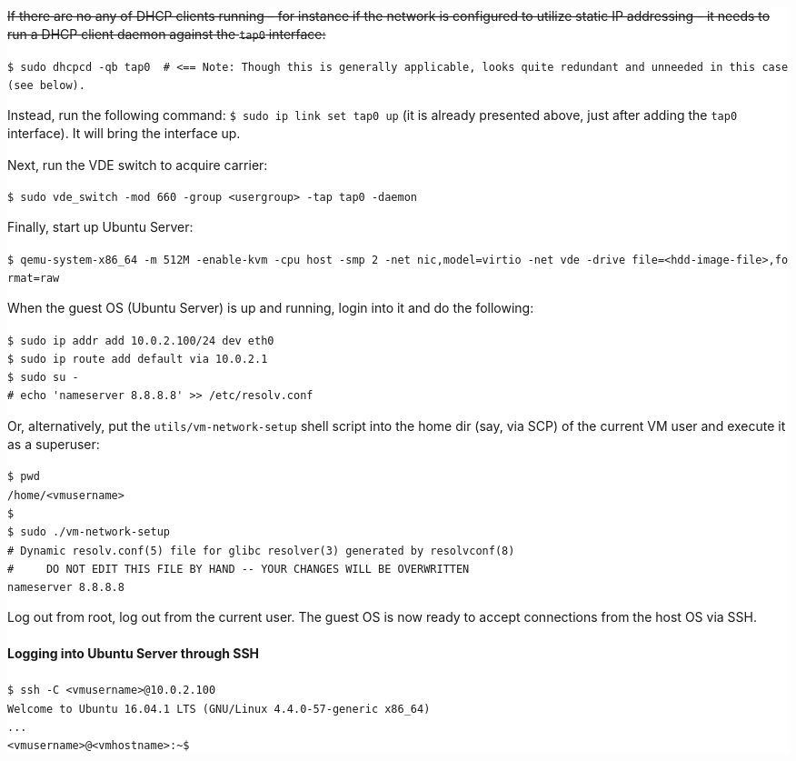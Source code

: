~~If there are no any of DHCP clients running &ndash; for instance if the network is configured to utilize static IP addressing &ndash; it needs to run a DHCP client daemon against the `tap0` interface:~~

```
$ sudo dhcpcd -qb tap0  # <== Note: Though this is generally applicable, looks quite redundant and unneeded in this case (see below).
```

Instead, run the following command: `$ sudo ip link set tap0 up` (it is already presented above, just after adding the `tap0` interface). It will bring the interface up.

Next, run the VDE switch to acquire carrier:

```
$ sudo vde_switch -mod 660 -group <usergroup> -tap tap0 -daemon
```

Finally, start up Ubuntu Server:

```
$ qemu-system-x86_64 -m 512M -enable-kvm -cpu host -smp 2 -net nic,model=virtio -net vde -drive file=<hdd-image-file>,format=raw
```

When the guest OS (Ubuntu Server) is up and running, login into it and do the following:

```
$ sudo ip addr add 10.0.2.100/24 dev eth0
$ sudo ip route add default via 10.0.2.1
$ sudo su -
# echo 'nameserver 8.8.8.8' >> /etc/resolv.conf
```

Or, alternatively, put the `utils/vm-network-setup` shell script into the home dir (say, via SCP) of the current VM user and execute it as a superuser:

```
$ pwd
/home/<vmusername>
$
$ sudo ./vm-network-setup
# Dynamic resolv.conf(5) file for glibc resolver(3) generated by resolvconf(8)
#     DO NOT EDIT THIS FILE BY HAND -- YOUR CHANGES WILL BE OVERWRITTEN
nameserver 8.8.8.8
```

Log out from root, log out from the current user. The guest OS is now ready to accept connections from the host OS via SSH.

#### Logging into Ubuntu Server through SSH

```
$ ssh -C <vmusername>@10.0.2.100
Welcome to Ubuntu 16.04.1 LTS (GNU/Linux 4.4.0-57-generic x86_64)
...
<vmusername>@<vmhostname>:~$
```
